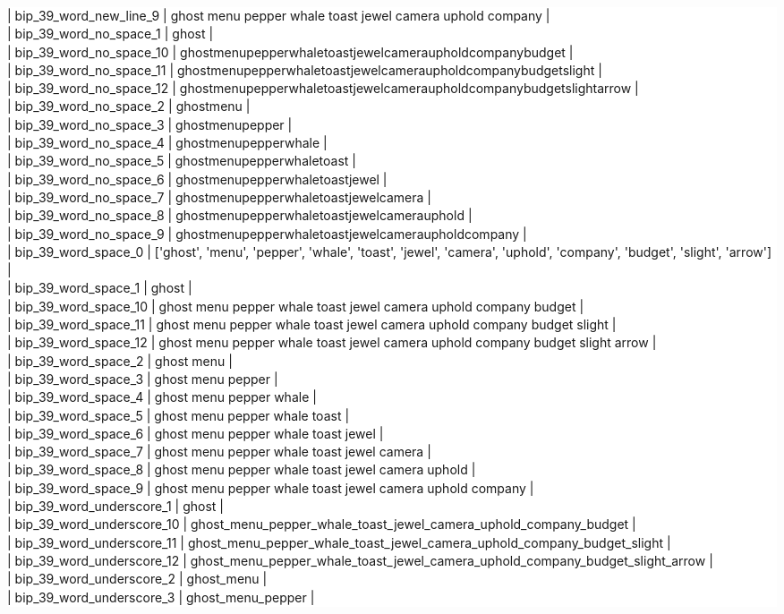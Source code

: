 | bip_39_word_new_line_9 | ghost
menu
pepper
whale
toast
jewel
camera
uphold
company |  
| bip_39_word_no_space_1 | ghost |  
| bip_39_word_no_space_10 | ghostmenupepperwhaletoastjewelcameraupholdcompanybudget |  
| bip_39_word_no_space_11 | ghostmenupepperwhaletoastjewelcameraupholdcompanybudgetslight |  
| bip_39_word_no_space_12 | ghostmenupepperwhaletoastjewelcameraupholdcompanybudgetslightarrow |  
| bip_39_word_no_space_2 | ghostmenu |  
| bip_39_word_no_space_3 | ghostmenupepper |  
| bip_39_word_no_space_4 | ghostmenupepperwhale |  
| bip_39_word_no_space_5 | ghostmenupepperwhaletoast |  
| bip_39_word_no_space_6 | ghostmenupepperwhaletoastjewel |  
| bip_39_word_no_space_7 | ghostmenupepperwhaletoastjewelcamera |  
| bip_39_word_no_space_8 | ghostmenupepperwhaletoastjewelcamerauphold |  
| bip_39_word_no_space_9 | ghostmenupepperwhaletoastjewelcameraupholdcompany |  
| bip_39_word_space_0 | ['ghost', 'menu', 'pepper', 'whale', 'toast', 'jewel', 'camera', 'uphold', 'company', 'budget', 'slight', 'arrow'] |  
| bip_39_word_space_1 | ghost |  
| bip_39_word_space_10 | ghost menu pepper whale toast jewel camera uphold company budget |  
| bip_39_word_space_11 | ghost menu pepper whale toast jewel camera uphold company budget slight |  
| bip_39_word_space_12 | ghost menu pepper whale toast jewel camera uphold company budget slight arrow |  
| bip_39_word_space_2 | ghost menu |  
| bip_39_word_space_3 | ghost menu pepper |  
| bip_39_word_space_4 | ghost menu pepper whale |  
| bip_39_word_space_5 | ghost menu pepper whale toast |  
| bip_39_word_space_6 | ghost menu pepper whale toast jewel |  
| bip_39_word_space_7 | ghost menu pepper whale toast jewel camera |  
| bip_39_word_space_8 | ghost menu pepper whale toast jewel camera uphold |  
| bip_39_word_space_9 | ghost menu pepper whale toast jewel camera uphold company |  
| bip_39_word_underscore_1 | ghost |  
| bip_39_word_underscore_10 | ghost_menu_pepper_whale_toast_jewel_camera_uphold_company_budget |  
| bip_39_word_underscore_11 | ghost_menu_pepper_whale_toast_jewel_camera_uphold_company_budget_slight |  
| bip_39_word_underscore_12 | ghost_menu_pepper_whale_toast_jewel_camera_uphold_company_budget_slight_arrow |  
| bip_39_word_underscore_2 | ghost_menu |  
| bip_39_word_underscore_3 | ghost_menu_pepper |  